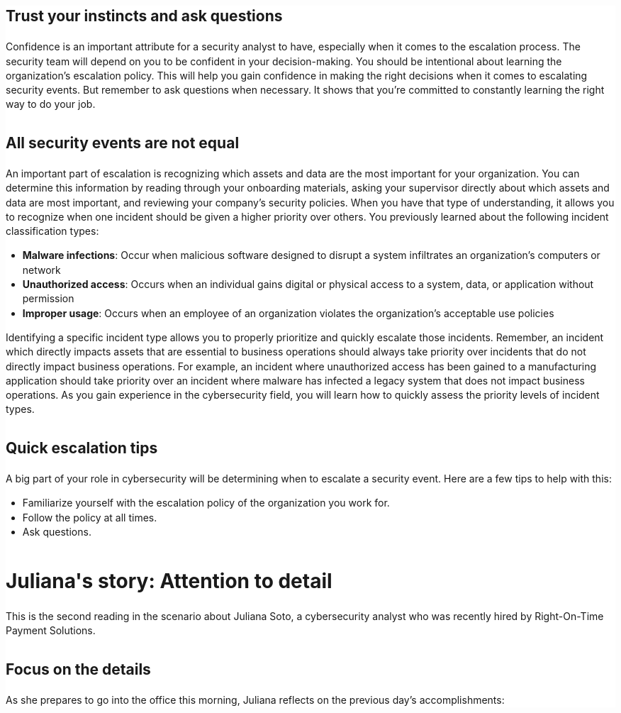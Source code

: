 ## Trust your instincts and ask questions

Confidence is an important attribute for a security analyst to have, especially when it comes to the escalation process. The security team will depend on you to be confident in your decision-making. You should be intentional about learning the organization’s escalation policy. This will help you gain confidence in making the right decisions when it comes to escalating security events. But remember to ask questions when necessary. It shows that you’re committed to constantly learning the right way to do your job.

## All security events are not equal

An important part of escalation is recognizing which assets and data are the most important for your organization. You can determine this information by reading through your onboarding materials, asking your supervisor directly about which assets and data are most important, and reviewing your company’s security policies. When you have that type of understanding, it allows you to recognize when one incident should be given a higher priority over others. You previously learned about the following incident classification types:

- **Malware infections**: Occur when malicious software designed to disrupt a system infiltrates an organization’s computers or network
- **Unauthorized access**: Occurs when an individual gains digital or physical access to a system, data, or application without permission
- **Improper usage**: Occurs when an employee of an organization violates the organization’s acceptable use policies

Identifying a specific incident type allows you to properly prioritize and quickly escalate those incidents. Remember, an incident which directly impacts assets that are essential to business operations should always take priority over incidents that do not directly impact business operations. For example, an incident where unauthorized access has been gained to a manufacturing application should take priority over an incident where malware has infected a legacy system that does not impact business operations. As you gain experience in the cybersecurity field, you will learn how to quickly assess the priority levels of incident types.

## Quick escalation tips

A big part of your role in cybersecurity will be determining when to escalate a security event. Here are a few tips to help with this:

- Familiarize yourself with the escalation policy of the organization you work for.
- Follow the policy at all times.
- Ask questions.

# Juliana's story: Attention to detail

This is the second reading in the scenario about Juliana Soto, a cybersecurity analyst who was recently hired by Right-On-Time Payment Solutions.

## Focus on the details

As she prepares to go into the office this morning, Juliana reflects on the previous day’s accomplishments:
